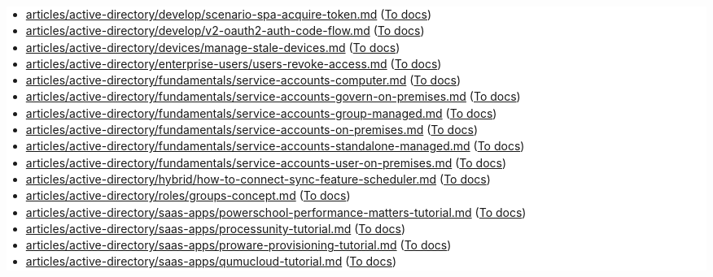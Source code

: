 - [articles/active-directory/develop/scenario-spa-acquire-token.md](https://github.com/MicrosoftDocs/azure-docs/compare/760ba43..70196e9#diff-a2c8a2d168af7a41563ea83423d2b6ef02956dc9bd5709dcef6a7cf8aec345b8) ([To docs](https://docs.microsoft.com/en-us/azure/active-directory/develop/scenario-spa-acquire-token?WT.mc_id=AZ-MVP-5003408))
- [articles/active-directory/develop/v2-oauth2-auth-code-flow.md](https://github.com/MicrosoftDocs/azure-docs/compare/760ba43..70196e9#diff-e53341aafcd9ff6017165dfdccd30f71b9f2cee17e7e05cae737e8ca966a0014) ([To docs](https://docs.microsoft.com/en-us/azure/active-directory/develop/v2-oauth2-auth-code-flow?WT.mc_id=AZ-MVP-5003408))
- [articles/active-directory/devices/manage-stale-devices.md](https://github.com/MicrosoftDocs/azure-docs/compare/760ba43..70196e9#diff-39c64508f9bda16d543a05272da467197e35e57ed96f51592865351d6bd2ee44) ([To docs](https://docs.microsoft.com/en-us/azure/active-directory/devices/manage-stale-devices?WT.mc_id=AZ-MVP-5003408))
- [articles/active-directory/enterprise-users/users-revoke-access.md](https://github.com/MicrosoftDocs/azure-docs/compare/760ba43..70196e9#diff-6a47a8dd97ffa8818a3ba1a80449912c1d65fc7f62597715f12f968793819c16) ([To docs](https://docs.microsoft.com/en-us/azure/active-directory/enterprise-users/users-revoke-access?WT.mc_id=AZ-MVP-5003408))
- [articles/active-directory/fundamentals/service-accounts-computer.md](https://github.com/MicrosoftDocs/azure-docs/compare/760ba43..70196e9#diff-a9f2813518d613902155912ee55a5da51d590b08220b7c2c0774642588872ddf) ([To docs](https://docs.microsoft.com/en-us/azure/active-directory/fundamentals/service-accounts-computer?WT.mc_id=AZ-MVP-5003408))
- [articles/active-directory/fundamentals/service-accounts-govern-on-premises.md](https://github.com/MicrosoftDocs/azure-docs/compare/760ba43..70196e9#diff-1a153c3641d8461cf297f67fe5bd50670d2389c364164274c8ec11edc9b3283a) ([To docs](https://docs.microsoft.com/en-us/azure/active-directory/fundamentals/service-accounts-govern-on-premises?WT.mc_id=AZ-MVP-5003408))
- [articles/active-directory/fundamentals/service-accounts-group-managed.md](https://github.com/MicrosoftDocs/azure-docs/compare/760ba43..70196e9#diff-543d96c01bcd79422ea926ae318d16163e40c0f700bc0f0a304c9148ec40dac0) ([To docs](https://docs.microsoft.com/en-us/azure/active-directory/fundamentals/service-accounts-group-managed?WT.mc_id=AZ-MVP-5003408))
- [articles/active-directory/fundamentals/service-accounts-on-premises.md](https://github.com/MicrosoftDocs/azure-docs/compare/760ba43..70196e9#diff-de38b91e7b7112340cbdc8687b47bc1edfa439aa0d73ed37ebb2d5a286e5d0e2) ([To docs](https://docs.microsoft.com/en-us/azure/active-directory/fundamentals/service-accounts-on-premises?WT.mc_id=AZ-MVP-5003408))
- [articles/active-directory/fundamentals/service-accounts-standalone-managed.md](https://github.com/MicrosoftDocs/azure-docs/compare/760ba43..70196e9#diff-077f07dcfea96e2cc9dd5afa4c955af4d5c4e64dc000ad3fbe7cfc5b931a5656) ([To docs](https://docs.microsoft.com/en-us/azure/active-directory/fundamentals/service-accounts-standalone-managed?WT.mc_id=AZ-MVP-5003408))
- [articles/active-directory/fundamentals/service-accounts-user-on-premises.md](https://github.com/MicrosoftDocs/azure-docs/compare/760ba43..70196e9#diff-21d59048d97f7e240215ea53c25e05bb63df1cb68c662fcc5d78d8482ee8c118) ([To docs](https://docs.microsoft.com/en-us/azure/active-directory/fundamentals/service-accounts-user-on-premises?WT.mc_id=AZ-MVP-5003408))
- [articles/active-directory/hybrid/how-to-connect-sync-feature-scheduler.md](https://github.com/MicrosoftDocs/azure-docs/compare/760ba43..70196e9#diff-11905affde212dac52b100d8fc29c72a7f31dcf309d7113ce1f37fc3bdddd6ae) ([To docs](https://docs.microsoft.com/en-us/azure/active-directory/hybrid/how-to-connect-sync-feature-scheduler?WT.mc_id=AZ-MVP-5003408))
- [articles/active-directory/roles/groups-concept.md](https://github.com/MicrosoftDocs/azure-docs/compare/760ba43..70196e9#diff-ee9d6123a18927a8fb4cbea4911c9f2011f244a8f59dbf3c9b79de1aa5b9eb68) ([To docs](https://docs.microsoft.com/en-us/azure/active-directory/roles/groups-concept?WT.mc_id=AZ-MVP-5003408))
- [articles/active-directory/saas-apps/powerschool-performance-matters-tutorial.md](https://github.com/MicrosoftDocs/azure-docs/compare/760ba43..70196e9#diff-2365fbb554bfa8206de80819ca86a59bae5d5bb12702a2a9b5b84b7b072ae02e) ([To docs](https://docs.microsoft.com/en-us/azure/active-directory/saas-apps/powerschool-performance-matters-tutorial?WT.mc_id=AZ-MVP-5003408))
- [articles/active-directory/saas-apps/processunity-tutorial.md](https://github.com/MicrosoftDocs/azure-docs/compare/760ba43..70196e9#diff-b2c4669f2b9ae22d822c5dcb09315e80f87163941a04d43d141be75efc678469) ([To docs](https://docs.microsoft.com/en-us/azure/active-directory/saas-apps/processunity-tutorial?WT.mc_id=AZ-MVP-5003408))
- [articles/active-directory/saas-apps/proware-provisioning-tutorial.md](https://github.com/MicrosoftDocs/azure-docs/compare/760ba43..70196e9#diff-bfb36530f59d28403329eef3c6a796bda6f3235e77f9a99c879f4d3e20cb1c11) ([To docs](https://docs.microsoft.com/en-us/azure/active-directory/saas-apps/proware-provisioning-tutorial?WT.mc_id=AZ-MVP-5003408))
- [articles/active-directory/saas-apps/qumucloud-tutorial.md](https://github.com/MicrosoftDocs/azure-docs/compare/760ba43..70196e9#diff-54cc862e333373e9cb089fc78e40c4c8e1324df99e154946d4cea62e6e9c0ffe) ([To docs](https://docs.microsoft.com/en-us/azure/active-directory/saas-apps/qumucloud-tutorial?WT.mc_id=AZ-MVP-5003408))